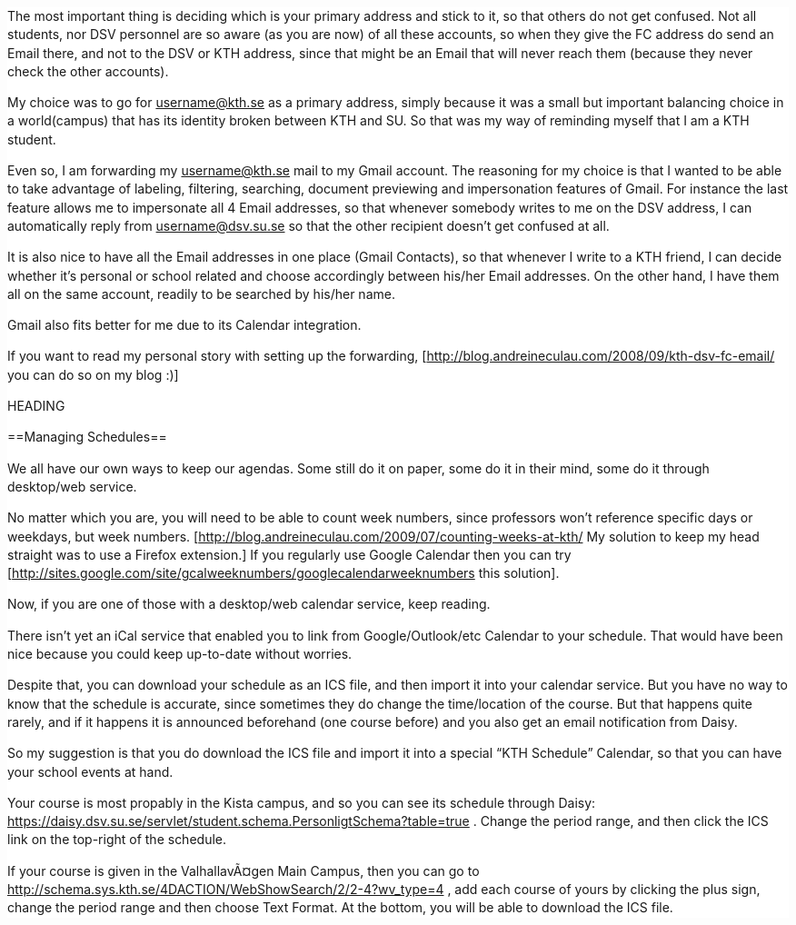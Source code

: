 The most important thing is deciding which is your primary address and stick to it, so that others do not get confused. Not all students, nor DSV personnel are so aware (as you are now) of all these accounts, so when they give the FC address do send an Email there, and not to the DSV or KTH address, since that might be an Email that will never reach them (because they never check the other accounts).

My choice was to go for username@kth.se as a primary address, simply because it was a small but important balancing choice in a world(campus) that has its identity broken between KTH and SU. So that was my way of reminding myself that I am a KTH student.

Even so, I am forwarding my username@kth.se mail to my Gmail account. The reasoning for my choice is that I wanted to be able to take advantage of labeling, filtering, searching, document previewing and impersonation features of Gmail. For instance the last feature allows me to impersonate all 4 Email addresses, so that whenever somebody writes to me on the DSV address, I can automatically reply from username@dsv.su.se so that the other recipient doesn&#8217;t get confused at all.

It is also nice to have all the Email addresses in one place (Gmail Contacts), so that whenever I write to a KTH friend, I can decide whether it&#8217;s personal or school related and choose accordingly between his/her Email addresses. On the other hand, I have them all on the same account, readily to be searched by his/her name.

Gmail also fits better for me due to its Calendar integration.

If you want to read my personal story with setting up the forwarding, [http://blog.andreineculau.com/2008/09/kth-dsv-fc-email/ you can do so on my blog :)]

<google>HEADING</google>

==Managing Schedules==

We all have our own ways to keep our agendas. Some still do it on paper, some do it in their mind, some do it through desktop/web service.

No matter which you are, you will need to be able to count week numbers, since professors won&#8217;t reference specific days or weekdays, but week numbers. [http://blog.andreineculau.com/2009/07/counting-weeks-at-kth/ My solution to keep my head straight was to use a Firefox extension.] If you regularly use Google Calendar then you can try [http://sites.google.com/site/gcalweeknumbers/googlecalendarweeknumbers this solution].

Now, if you are one of those with a desktop/web calendar service, keep reading.

There isn&#8217;t yet an iCal service that enabled you to link from Google/Outlook/etc Calendar to your schedule. That would have been nice because you could keep up-to-date without worries.

Despite that, you can download your schedule as an ICS file, and then import it into your calendar service. But you have no way to know that the schedule is accurate, since sometimes they do change the time/location of the course. But that happens quite rarely, and if it happens it is announced beforehand (one course before) and you also get an email notification from Daisy.

So my suggestion is that you do download the ICS file and import it into a special &#8220;KTH Schedule&#8221; Calendar, so that you can have your school events at hand.

Your course is most propably in the Kista campus, and so you can see its schedule through Daisy: https://daisy.dsv.su.se/servlet/student.schema.PersonligtSchema?table=true . Change the period range, and then click the ICS link on the top-right of the schedule.

If your course is given in the ValhallavÃ¤gen Main Campus, then you can go to http://schema.sys.kth.se/4DACTION/WebShowSearch/2/2-4?wv_type=4 , add each course of yours by clicking the plus sign, change the period range and then choose Text Format. At the bottom, you will be able to download the ICS file.
